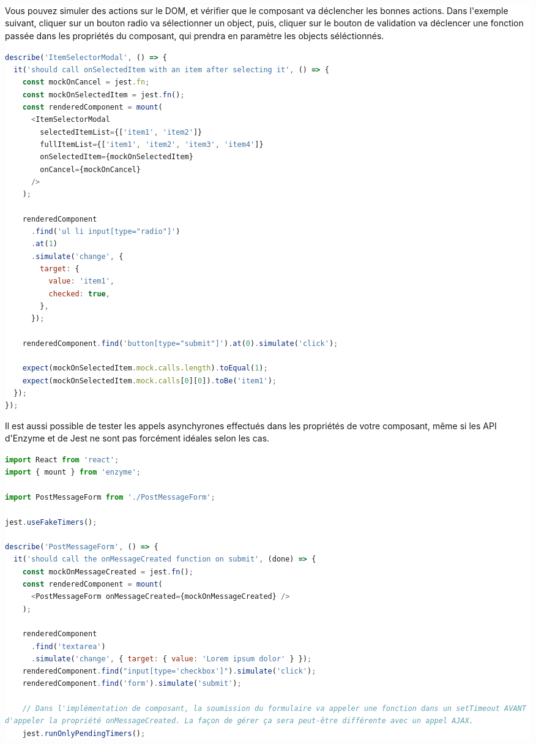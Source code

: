 Vous pouvez simuler des actions sur le DOM, et vérifier que le composant va déclencher les bonnes actions. Dans l'exemple suivant, cliquer sur un bouton radio va sélectionner un object, puis, cliquer sur le bouton de validation va déclencer une fonction passée dans les propriétés du composant, qui prendra en paramètre les objects séléctionnés.

```js
describe('ItemSelectorModal', () => {
  it('should call onSelectedItem with an item after selecting it', () => {
    const mockOnCancel = jest.fn;
    const mockOnSelectedItem = jest.fn();
    const renderedComponent = mount(
      <ItemSelectorModal
        selectedItemList={['item1', 'item2']}
        fullItemList={['item1', 'item2', 'item3', 'item4']}
        onSelectedItem={mockOnSelectedItem}
        onCancel={mockOnCancel}
      />
    );

    renderedComponent
      .find('ul li input[type="radio"]')
      .at(1)
      .simulate('change', {
        target: {
          value: 'item1',
          checked: true,
        },
      });

    renderedComponent.find('button[type="submit"]').at(0).simulate('click');

    expect(mockOnSelectedItem.mock.calls.length).toEqual(1);
    expect(mockOnSelectedItem.mock.calls[0][0]).toBe('item1');
  });
});
```

Il est aussi possible de tester les appels asynchyrones effectués dans les propriétés de votre composant, même si les API d'Enzyme et de Jest ne sont pas forcément idéales selon les cas.

```js
import React from 'react';
import { mount } from 'enzyme';

import PostMessageForm from './PostMessageForm';

jest.useFakeTimers();

describe('PostMessageForm', () => {
  it('should call the onMessageCreated function on submit', (done) => {
    const mockOnMessageCreated = jest.fn();
    const renderedComponent = mount(
      <PostMessageForm onMessageCreated={mockOnMessageCreated} />
    );

    renderedComponent
      .find('textarea')
      .simulate('change', { target: { value: 'Lorem ipsum dolor' } });
    renderedComponent.find("input[type='checkbox']").simulate('click');
    renderedComponent.find('form').simulate('submit');

    // Dans l'implémentation de composant, la soumission du formulaire va appeler une fonction dans un setTimeout AVANT d'appeler la propriété onMessageCreated. La façon de gérer ça sera peut-être différente avec un appel AJAX.
    jest.runOnlyPendingTimers();
```